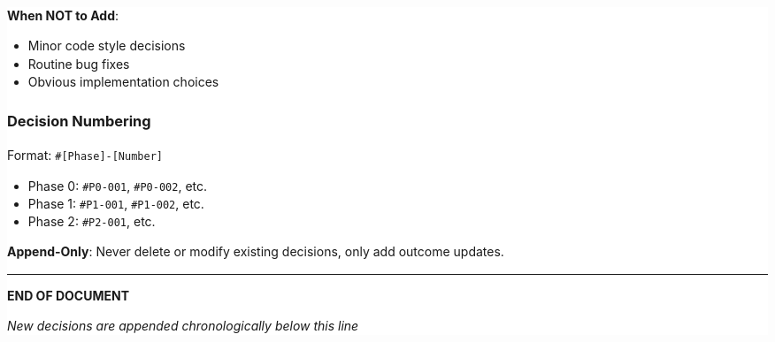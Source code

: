 **When NOT to Add**:
- Minor code style decisions
- Routine bug fixes
- Obvious implementation choices

### Decision Numbering

Format: `#[Phase]-[Number]`
- Phase 0: `#P0-001`, `#P0-002`, etc.
- Phase 1: `#P1-001`, `#P1-002`, etc.
- Phase 2: `#P2-001`, etc.

**Append-Only**: Never delete or modify existing decisions, only add outcome updates.

---

**END OF DOCUMENT**

*New decisions are appended chronologically below this line*
